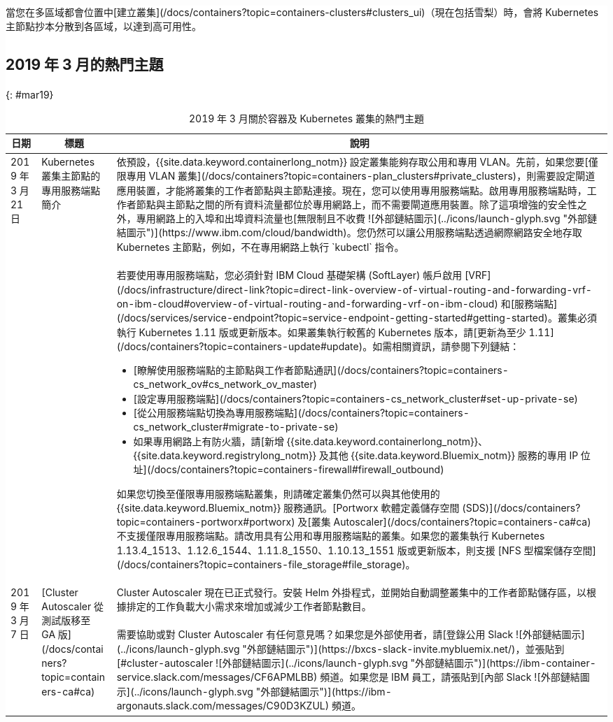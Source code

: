 <td>當您在多區域都會位置中[建立叢集](/docs/containers?topic=containers-clusters#clusters_ui)（現在包括雪梨）時，會將 Kubernetes 主節點抄本分散到各區域，以達到高可用性。</td>
</tr>
</tbody></table>

## 2019 年 3 月的熱門主題
{: #mar19}

<table summary="此表格顯示熱門主題。列應該從左到右閱讀，第一欄為日期，第二欄為特性的標題，第三欄為說明。">
<caption>2019 年 3 月關於容器及 Kubernetes 叢集的熱門主題</caption>
<thead>
<th>日期</th>
<th>標題</th>
<th>說明</th>
</thead>
<tbody>
<tr>
<td>2019 年 3 月 21 日</td>
<td>Kubernetes 叢集主節點的專用服務端點簡介</td>
<td>依預設，{{site.data.keyword.containerlong_notm}} 設定叢集能夠存取公用和專用 VLAN。先前，如果您要[僅限專用 VLAN 叢集](/docs/containers?topic=containers-plan_clusters#private_clusters)，則需要設定閘道應用裝置，才能將叢集的工作者節點與主節點連接。現在，您可以使用專用服務端點。啟用專用服務端點時，工作者節點與主節點之間的所有資料流量都位於專用網路上，而不需要閘道應用裝置。除了這項增強的安全性之外，專用網路上的入埠和出埠資料流量也[無限制且不收費 ![外部鏈結圖示](../icons/launch-glyph.svg "外部鏈結圖示")](https://www.ibm.com/cloud/bandwidth)。您仍然可以讓公用服務端點透過網際網路安全地存取 Kubernetes 主節點，例如，不在專用網路上執行 `kubectl` 指令。<br><br>
若要使用專用服務端點，您必須針對 IBM Cloud 基礎架構 (SoftLayer) 帳戶啟用 [VRF](/docs/infrastructure/direct-link?topic=direct-link-overview-of-virtual-routing-and-forwarding-vrf-on-ibm-cloud#overview-of-virtual-routing-and-forwarding-vrf-on-ibm-cloud) 和[服務端點](/docs/services/service-endpoint?topic=service-endpoint-getting-started#getting-started)。叢集必須執行 Kubernetes 1.11 版或更新版本。如果叢集執行較舊的 Kubernetes 版本，請[更新為至少 1.11](/docs/containers?topic=containers-update#update)。如需相關資訊，請參閱下列鏈結：<ul>
<li>[瞭解使用服務端點的主節點與工作者節點通訊](/docs/containers?topic=containers-cs_network_ov#cs_network_ov_master)</li>
<li>[設定專用服務端點](/docs/containers?topic=containers-cs_network_cluster#set-up-private-se)</li>
<li>[從公用服務端點切換為專用服務端點](/docs/containers?topic=containers-cs_network_cluster#migrate-to-private-se)</li>
<li>如果專用網路上有防火牆，請[新增 {{site.data.keyword.containerlong_notm}}、{{site.data.keyword.registrylong_notm}} 及其他 {{site.data.keyword.Bluemix_notm}} 服務的專用 IP 位址](/docs/containers?topic=containers-firewall#firewall_outbound)</li>
</ul>
<p class="important">如果您切換至僅限專用服務端點叢集，則請確定叢集仍然可以與其他使用的 {{site.data.keyword.Bluemix_notm}} 服務通訊。[Portworx 軟體定義儲存空間 (SDS)](/docs/containers?topic=containers-portworx#portworx) 及[叢集 Autoscaler](/docs/containers?topic=containers-ca#ca) 不支援僅限專用服務端點。請改用具有公用和專用服務端點的叢集。如果您的叢集執行 Kubernetes 1.13.4_1513、1.12.6_1544、1.11.8_1550、1.10.13_1551 版或更新版本，則支援 [NFS 型檔案儲存空間](/docs/containers?topic=containers-file_storage#file_storage)。</p>
</td>
</tr>
<tr>
<td>2019 年 3 月 7 日</td>
<td>[Cluster Autoscaler 從測試版移至 GA 版](/docs/containers?topic=containers-ca#ca)</td>
<td>Cluster Autoscaler 現在已正式發行。安裝 Helm 外掛程式，並開始自動調整叢集中的工作者節點儲存區，以根據排定的工作負載大小需求來增加或減少工作者節點數目。<br><br>
需要協助或對 Cluster Autoscaler 有任何意見嗎？如果您是外部使用者，請[登錄公用 Slack ![外部鏈結圖示](../icons/launch-glyph.svg "外部鏈結圖示")](https://bxcs-slack-invite.mybluemix.net/)，並張貼到 [#cluster-autoscaler ![外部鏈結圖示](../icons/launch-glyph.svg "外部鏈結圖示")](https://ibm-container-service.slack.com/messages/CF6APMLBB) 頻道。如果您是 IBM 員工，請張貼到[內部 Slack ![外部鏈結圖示](../icons/launch-glyph.svg "外部鏈結圖示")](https://ibm-argonauts.slack.com/messages/C90D3KZUL) 頻道。</td>
</tr>
</tbody></table>
